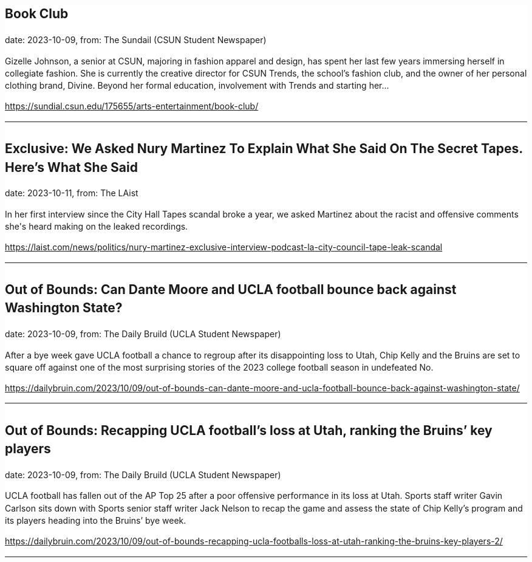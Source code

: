 ## Book Club

date: 2023-10-09, from: The Sundail (CSUN Student Newspaper)

Gizelle Johnson, a senior at CSUN, majoring in fashion apparel and design, has spent her last few years immersing herself in collegiate fashion. She is currently the creative director for CSUN Trends, the school’s fashion club, and the owner of her personal clothing brand, Divine. Beyond her formal education, involvement with Trends and starting her... 

<https://sundial.csun.edu/175655/arts-entertainment/book-club/>

---

## Exclusive: We Asked Nury Martinez To Explain What She Said On The Secret Tapes. Here’s What She Said

date: 2023-10-11, from: The LAist

In her first interview since the City Hall Tapes scandal broke a year, we asked Martinez about the racist and offensive comments she's heard making on the leaked recordings. 

<https://laist.com/news/politics/nury-martinez-exclusive-interview-podcast-la-city-council-tape-leak-scandal>

---

## Out of Bounds: Can Dante Moore and UCLA football bounce back against Washington State?

date: 2023-10-09, from: The Daily Bruild (UCLA Student Newspaper)

After a bye week gave UCLA football a chance to regroup after its disappointing loss to Utah, Chip Kelly and the Bruins are set to square off against one of the most surprising stories of the 2023 college football season in undefeated No. 

<https://dailybruin.com/2023/10/09/out-of-bounds-can-dante-moore-and-ucla-football-bounce-back-against-washington-state/>

---

## Out of Bounds: Recapping UCLA football’s loss at Utah, ranking the Bruins’ key players

date: 2023-10-09, from: The Daily Bruild (UCLA Student Newspaper)

UCLA football has fallen out of the AP Top 25 after a poor offensive performance in its loss at Utah. Sports staff writer Gavin Carlson sits down with Sports senior staff writer Jack Nelson to recap the game and assess the state of Chip Kelly&#8217;s program and its players heading into the Bruins&#8217; bye week. 

<https://dailybruin.com/2023/10/09/out-of-bounds-recapping-ucla-footballs-loss-at-utah-ranking-the-bruins-key-players-2/>

---
